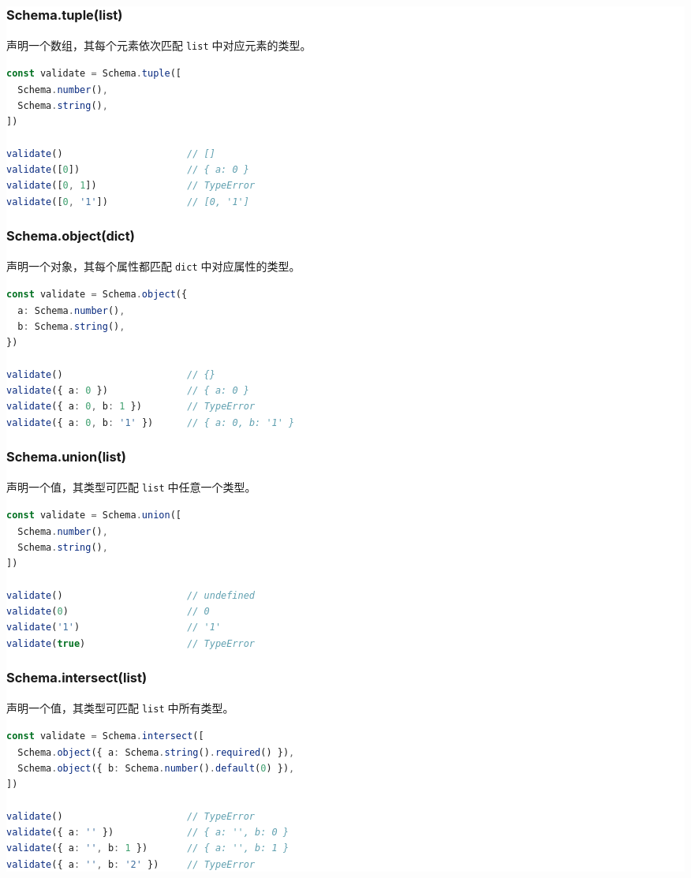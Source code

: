 ### Schema.tuple(list)

声明一个数组，其每个元素依次匹配 `list` 中对应元素的类型。

```ts
const validate = Schema.tuple([
  Schema.number(),
  Schema.string(),
])

validate()                      // []
validate([0])                   // { a: 0 }
validate([0, 1])                // TypeError
validate([0, '1'])              // [0, '1']
```

### Schema.object(dict)

声明一个对象，其每个属性都匹配 `dict` 中对应属性的类型。

```ts
const validate = Schema.object({
  a: Schema.number(),
  b: Schema.string(),
})

validate()                      // {}
validate({ a: 0 })              // { a: 0 }
validate({ a: 0, b: 1 })        // TypeError
validate({ a: 0, b: '1' })      // { a: 0, b: '1' }
```

### Schema.union(list)

声明一个值，其类型可匹配 `list` 中任意一个类型。

```ts
const validate = Schema.union([
  Schema.number(),
  Schema.string(),
])

validate()                      // undefined
validate(0)                     // 0
validate('1')                   // '1'
validate(true)                  // TypeError
```

### Schema.intersect(list)

声明一个值，其类型可匹配 `list` 中所有类型。

```ts
const validate = Schema.intersect([
  Schema.object({ a: Schema.string().required() }),
  Schema.object({ b: Schema.number().default(0) }),
])

validate()                      // TypeError
validate({ a: '' })             // { a: '', b: 0 }
validate({ a: '', b: 1 })       // { a: '', b: 1 }
validate({ a: '', b: '2' })     // TypeError
```
